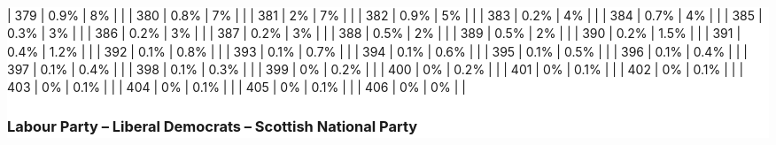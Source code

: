| 379 | 0.9% | 8% |  |
| 380 | 0.8% | 7% |  |
| 381 | 2% | 7% |  |
| 382 | 0.9% | 5% |  |
| 383 | 0.2% | 4% |  |
| 384 | 0.7% | 4% |  |
| 385 | 0.3% | 3% |  |
| 386 | 0.2% | 3% |  |
| 387 | 0.2% | 3% |  |
| 388 | 0.5% | 2% |  |
| 389 | 0.5% | 2% |  |
| 390 | 0.2% | 1.5% |  |
| 391 | 0.4% | 1.2% |  |
| 392 | 0.1% | 0.8% |  |
| 393 | 0.1% | 0.7% |  |
| 394 | 0.1% | 0.6% |  |
| 395 | 0.1% | 0.5% |  |
| 396 | 0.1% | 0.4% |  |
| 397 | 0.1% | 0.4% |  |
| 398 | 0.1% | 0.3% |  |
| 399 | 0% | 0.2% |  |
| 400 | 0% | 0.2% |  |
| 401 | 0% | 0.1% |  |
| 402 | 0% | 0.1% |  |
| 403 | 0% | 0.1% |  |
| 404 | 0% | 0.1% |  |
| 405 | 0% | 0.1% |  |
| 406 | 0% | 0% |  |

### Labour Party – Liberal Democrats – Scottish National Party
